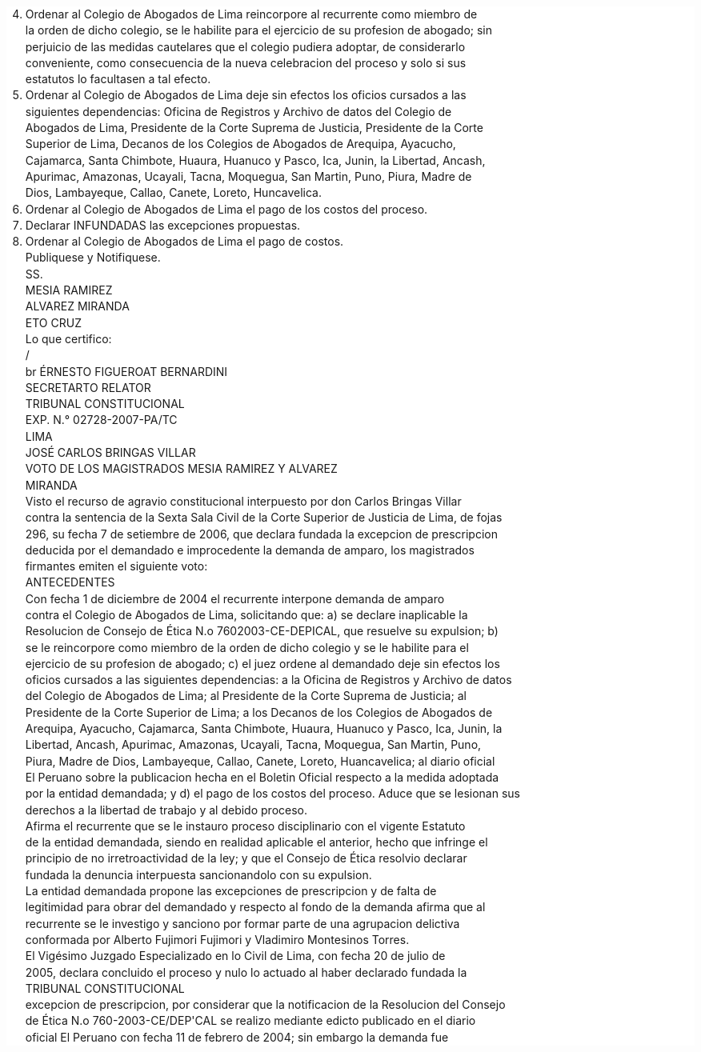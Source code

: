 4. Ordenar al Colegio de Abogados de Lima reincorpore al recurrente como miembro de  
la orden de dicho colegio, se le habilite para el ejercicio de su profesion de abogado; sin  
perjuicio de las medidas cautelares que el colegio pudiera adoptar, de considerarlo  
conveniente, como consecuencia de la nueva celebracion del proceso y solo si sus  
estatutos lo facultasen a tal efecto.  
5. Ordenar al Colegio de Abogados de Lima deje sin efectos los oficios cursados a las  
siguientes dependencias: Oficina de Registros y Archivo de datos del Colegio de  
Abogados de Lima, Presidente de la Corte Suprema de Justicia, Presidente de la Corte  
Superior de Lima, Decanos de los Colegios de Abogados de Arequipa, Ayacucho,  
Cajamarca, Santa Chimbote, Huaura, Huanuco y Pasco, Ica, Junin, la Libertad, Ancash,  
Apurimac, Amazonas, Ucayali, Tacna, Moquegua, San Martin, Puno, Piura, Madre de  
Dios, Lambayeque, Callao, Canete, Loreto, Huncavelica.  
6. Ordenar al Colegio de Abogados de Lima el pago de los costos del proceso.  
7. Declarar INFUNDADAS las excepciones propuestas.  
8. Ordenar al Colegio de Abogados de Lima el pago de costos.  
Publiquese y Notifiquese.  
SS.  
MESIA RAMIREZ  
ALVAREZ MIRANDA  
ETO CRUZ  
Lo que certifico:  
/  
br ÉRNESTO FIGUEROAT BERNARDINI  
SECRETARTO RELATOR  
TRIBUNAL CONSTITUCIONAL  
EXP. N.° 02728-2007-PA/TC  
LIMA  
JOSÉ CARLOS BRINGAS VILLAR  
VOTO DE LOS MAGISTRADOS MESIA RAMIREZ Y ALVAREZ  
MIRANDA  
Visto el recurso de agravio constitucional interpuesto por don Carlos Bringas Villar  
contra la sentencia de la Sexta Sala Civil de la Corte Superior de Justicia de Lima, de fojas  
296, su fecha 7 de setiembre de 2006, que declara fundada la excepcion de prescripcion  
deducida por el demandado e improcedente la demanda de amparo, los magistrados  
firmantes emiten el siguiente voto:  
ANTECEDENTES  
Con fecha 1 de diciembre de 2004 el recurrente interpone demanda de amparo  
contra el Colegio de Abogados de Lima, solicitando que: a) se declare inaplicable la  
Resolucion de Consejo de Ética N.o 7602003-CE-DEPICAL, que resuelve su expulsion; b)  
se le reincorpore como miembro de la orden de dicho colegio y se le habilite para el  
ejercicio de su profesion de abogado; c) el juez ordene al demandado deje sin efectos los  
oficios cursados a las siguientes dependencias: a la Oficina de Registros y Archivo de datos  
del Colegio de Abogados de Lima; al Presidente de la Corte Suprema de Justicia; al  
Presidente de la Corte Superior de Lima; a los Decanos de los Colegios de Abogados de  
Arequipa, Ayacucho, Cajamarca, Santa Chimbote, Huaura, Huanuco y Pasco, Ica, Junin, la  
Libertad, Ancash, Apurimac, Amazonas, Ucayali, Tacna, Moquegua, San Martin, Puno,  
Piura, Madre de Dios, Lambayeque, Callao, Canete, Loreto, Huancavelica; al diario oficial  
El Peruano sobre la publicacion hecha en el Boletin Oficial respecto a la medida adoptada  
por la entidad demandada; y d) el pago de los costos del proceso. Aduce que se lesionan sus  
derechos a la libertad de trabajo y al debido proceso.  
Afirma el recurrente que se le instauro proceso disciplinario con el vigente Estatuto  
de la entidad demandada, siendo en realidad aplicable el anterior, hecho que infringe el  
principio de no irretroactividad de la ley; y que el Consejo de Ética resolvio declarar  
fundada la denuncia interpuesta sancionandolo con su expulsion.  
La entidad demandada propone las excepciones de prescripcion y de falta de  
legitimidad para obrar del demandado y respecto al fondo de la demanda afirma que al  
recurrente se le investigo y sanciono por formar parte de una agrupacion delictiva  
conformada por Alberto Fujimori Fujimori y Vladimiro Montesinos Torres.  
El Vigésimo Juzgado Especializado en lo Civil de Lima, con fecha 20 de julio de  
2005, declara concluido el proceso y nulo lo actuado al haber declarado fundada la  
TRIBUNAL CONSTITUCIONAL  
excepcion de prescripcion, por considerar que la notificacion de la Resolucion del Consejo  
de Ética N.o 760-2003-CE/DEP'CAL se realizo mediante edicto publicado en el diario  
oficial El Peruano con fecha 11 de febrero de 2004; sin embargo la demanda fue  